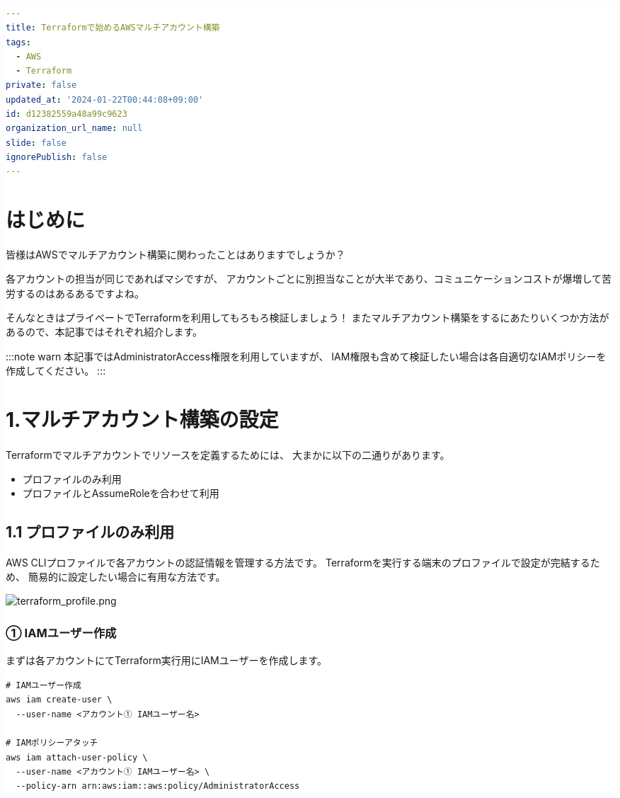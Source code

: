 ```yaml
---
title: Terraformで始めるAWSマルチアカウント構築
tags:
  - AWS
  - Terraform
private: false
updated_at: '2024-01-22T00:44:08+09:00'
id: d12382559a48a99c9623
organization_url_name: null
slide: false
ignorePublish: false
---
```


# はじめに

皆様はAWSでマルチアカウント構築に関わったことはありますでしょうか？

各アカウントの担当が同じであればマシですが、
アカウントごとに別担当なことが大半であり、コミュニケーションコストが爆増して苦労するのはあるあるですよね。

そんなときはプライベートでTerraformを利用してもろもろ検証しましょう！
またマルチアカウント構築をするにあたりいくつか方法があるので、本記事ではそれぞれ紹介します。

:::note warn
本記事ではAdministratorAccess権限を利用していますが、
IAM権限も含めて検証したい場合は各自適切なIAMポリシーを作成してください。
:::



<a id="#Chapter1"></a>

# 1.マルチアカウント構築の設定

Terraformでマルチアカウントでリソースを定義するためには、
大まかに以下の二通りがあります。

- プロファイルのみ利用
- プロファイルとAssumeRoleを合わせて利用

## 1.1 プロファイルのみ利用
AWS CLIプロファイルで各アカウントの認証情報を管理する方法です。
Terraformを実行する端末のプロファイルで設定が完結するため、
簡易的に設定したい場合に有用な方法です。

![terraform_profile.png](https://qiita-image-store.s3.ap-northeast-1.amazonaws.com/0/3491064/fdbc2252-5ae5-b100-4867-7062a72b9c03.png)

### ① IAMユーザー作成
まずは各アカウントにてTerraform実行用にIAMユーザーを作成します。
```bash:IAMユーザー
# IAMユーザー作成
aws iam create-user \
  --user-name <アカウント① IAMユーザー名>

# IAMポリシーアタッチ
aws iam attach-user-policy \
  --user-name <アカウント① IAMユーザー名> \
  --policy-arn arn:aws:iam::aws:policy/AdministratorAccess
```

